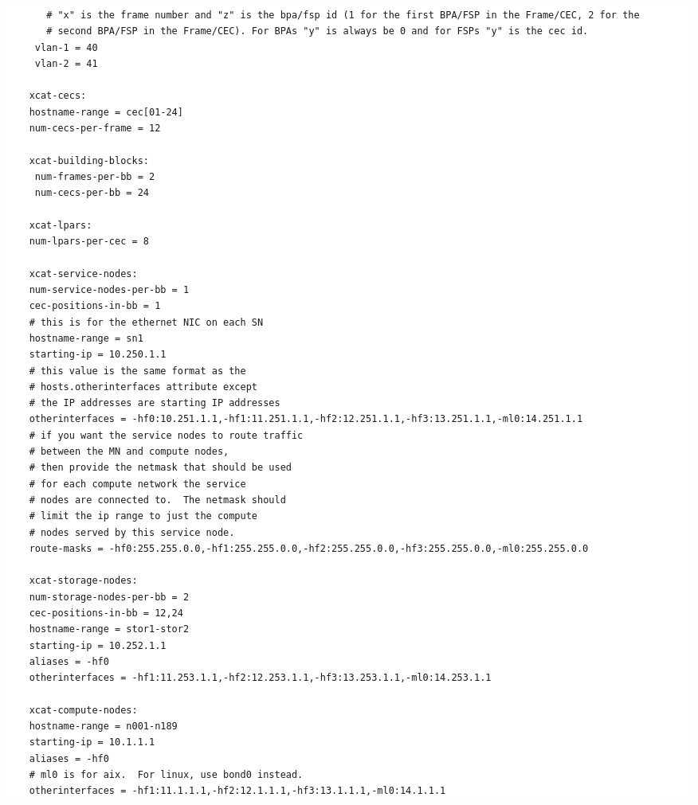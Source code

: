 ~~~~
       # "x" is the frame number and "z" is the bpa/fsp id (1 for the first BPA/FSP in the Frame/CEC, 2 for the
       # second BPA/FSP in the Frame/CEC). For BPAs "y" is always be 0 and for FSPs "y" is the cec id.
     vlan-1 = 40
     vlan-2 = 41

    xcat-cecs:
    hostname-range = cec[01-24]
    num-cecs-per-frame = 12

    xcat-building-blocks:
     num-frames-per-bb = 2
     num-cecs-per-bb = 24

    xcat-lpars:
    num-lpars-per-cec = 8

    xcat-service-nodes:
    num-service-nodes-per-bb = 1
    cec-positions-in-bb = 1
    # this is for the ethernet NIC on each SN
    hostname-range = sn1
    starting-ip = 10.250.1.1
    # this value is the same format as the
    # hosts.otherinterfaces attribute except
    # the IP addresses are starting IP addresses
    otherinterfaces = -hf0:10.251.1.1,-hf1:11.251.1.1,-hf2:12.251.1.1,-hf3:13.251.1.1,-ml0:14.251.1.1
    # if you want the service nodes to route traffic
    # between the MN and compute nodes,
    # then provide the netmask that should be used
    # for each compute network the service
    # nodes are connected to.  The netmask should
    # limit the ip range to just the compute
    # nodes served by this service node.
    route-masks = -hf0:255.255.0.0,-hf1:255.255.0.0,-hf2:255.255.0.0,-hf3:255.255.0.0,-ml0:255.255.0.0

    xcat-storage-nodes:
    num-storage-nodes-per-bb = 2
    cec-positions-in-bb = 12,24
    hostname-range = stor1-stor2
    starting-ip = 10.252.1.1
    aliases = -hf0
    otherinterfaces = -hf1:11.253.1.1,-hf2:12.253.1.1,-hf3:13.253.1.1,-ml0:14.253.1.1

    xcat-compute-nodes:
    hostname-range = n001-n189
    starting-ip = 10.1.1.1
    aliases = -hf0
    # ml0 is for aix.  For linux, use bond0 instead.
    otherinterfaces = -hf1:11.1.1.1,-hf2:12.1.1.1,-hf3:13.1.1.1,-ml0:14.1.1.1
~~~~
